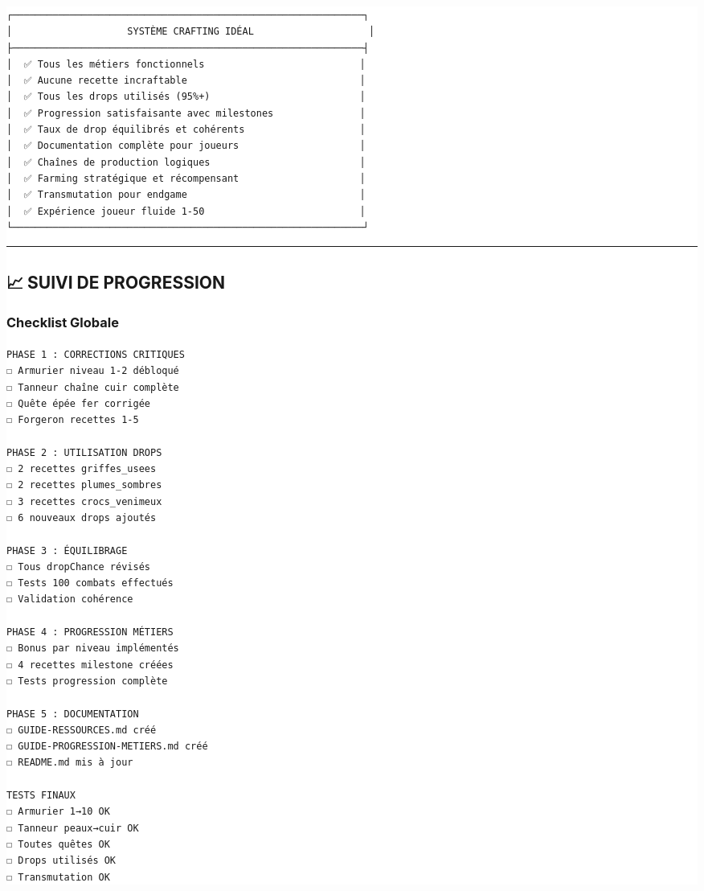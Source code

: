 ```
┌─────────────────────────────────────────────────────────────┐
│                    SYSTÈME CRAFTING IDÉAL                    │
├─────────────────────────────────────────────────────────────┤
│  ✅ Tous les métiers fonctionnels                           │
│  ✅ Aucune recette incraftable                              │
│  ✅ Tous les drops utilisés (95%+)                          │
│  ✅ Progression satisfaisante avec milestones               │
│  ✅ Taux de drop équilibrés et cohérents                    │
│  ✅ Documentation complète pour joueurs                     │
│  ✅ Chaînes de production logiques                          │
│  ✅ Farming stratégique et récompensant                     │
│  ✅ Transmutation pour endgame                              │
│  ✅ Expérience joueur fluide 1-50                           │
└─────────────────────────────────────────────────────────────┘
```

---

## 📈 SUIVI DE PROGRESSION

### Checklist Globale

```
PHASE 1 : CORRECTIONS CRITIQUES
☐ Armurier niveau 1-2 débloqué
☐ Tanneur chaîne cuir complète
☐ Quête épée fer corrigée
☐ Forgeron recettes 1-5

PHASE 2 : UTILISATION DROPS
☐ 2 recettes griffes_usees
☐ 2 recettes plumes_sombres
☐ 3 recettes crocs_venimeux
☐ 6 nouveaux drops ajoutés

PHASE 3 : ÉQUILIBRAGE
☐ Tous dropChance révisés
☐ Tests 100 combats effectués
☐ Validation cohérence

PHASE 4 : PROGRESSION MÉTIERS
☐ Bonus par niveau implémentés
☐ 4 recettes milestone créées
☐ Tests progression complète

PHASE 5 : DOCUMENTATION
☐ GUIDE-RESSOURCES.md créé
☐ GUIDE-PROGRESSION-METIERS.md créé
☐ README.md mis à jour

TESTS FINAUX
☐ Armurier 1→10 OK
☐ Tanneur peaux→cuir OK
☐ Toutes quêtes OK
☐ Drops utilisés OK
☐ Transmutation OK
```
